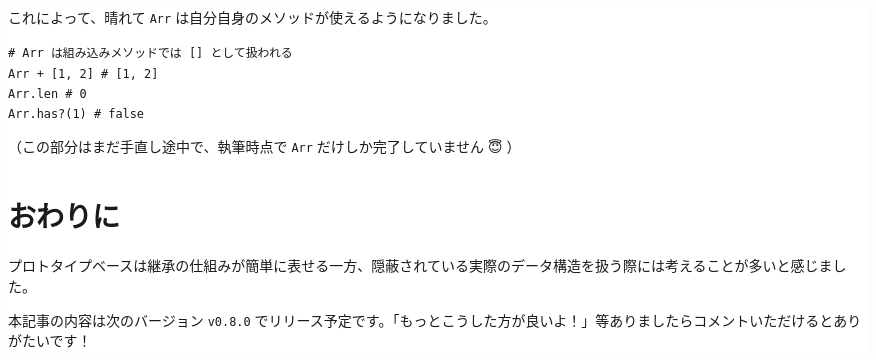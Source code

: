 これによって、晴れて `Arr` は自分自身のメソッドが使えるようになりました。

```pangaea
# Arr は組み込みメソッドでは [] として扱われる
Arr + [1, 2] # [1, 2]
Arr.len # 0
Arr.has?(1) # false
```

（この部分はまだ手直し途中で、執筆時点で `Arr` だけしか完了していません :innocent: ）

# おわりに

プロトタイプベースは継承の仕組みが簡単に表せる一方、隠蔽されている実際のデータ構造を扱う際には考えることが多いと感じました。

本記事の内容は次のバージョン `v0.8.0` でリリース予定です。「もっとこうした方が良いよ！」等ありましたらコメントいただけるとありがたいです！


[^1]: JavaScriptのように親がprototype用のプロパティを持つのではなく、親自身をプロトタイプとして参照します。
[^2]: 厳密には、全オブジェクトの祖先 `BaseObj` までにプロパティが見つからない場合改めて `_missing` プロパティを取得しようとします（Rubyを参考にしました）

